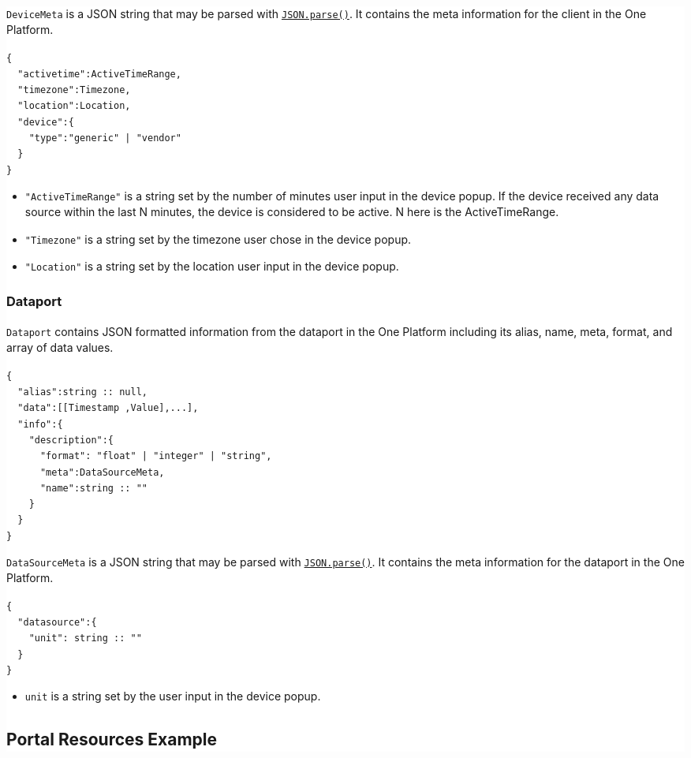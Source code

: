 `DeviceMeta` is a JSON string that may be parsed with [`JSON.parse()`](https://developer.mozilla.org/en-US/docs/Web/JavaScript/Reference/Global_Objects/JSON/parse). It contains the meta information for the client in the One Platform.
```
{
  "activetime":ActiveTimeRange,
  "timezone":Timezone,
  "location":Location,
  "device":{
    "type":"generic" | "vendor"
  }
}
```

- `"ActiveTimeRange"` is a string set by the number of minutes user input in the device popup. If the device received any data source within the last N minutes, the device is considered to be active. N here is the ActiveTimeRange.

- `"Timezone"` is a string set by the timezone user chose in the device popup.

- `"Location"` is a string set by the location user input in the device popup.

### Dataport

`Dataport` contains JSON formatted information from the dataport in the One Platform including its alias, name, meta, format, and array of data values.  

```
{
  "alias":string :: null,
  "data":[[Timestamp ,Value],...],
  "info":{
    "description":{
      "format": "float" | "integer" | "string",
      "meta":DataSourceMeta,
      "name":string :: ""
    }
  }
}
```

`DataSourceMeta` is a JSON string that may be parsed with [`JSON.parse()`](https://developer.mozilla.org/en-US/docs/Web/JavaScript/Reference/Global_Objects/JSON/parse). It contains the meta information for the dataport in the One Platform.
```
{
  "datasource":{
    "unit": string :: ""
  }
}
```

- `unit` is a string set by the user input in the device popup.


## Portal Resources Example
